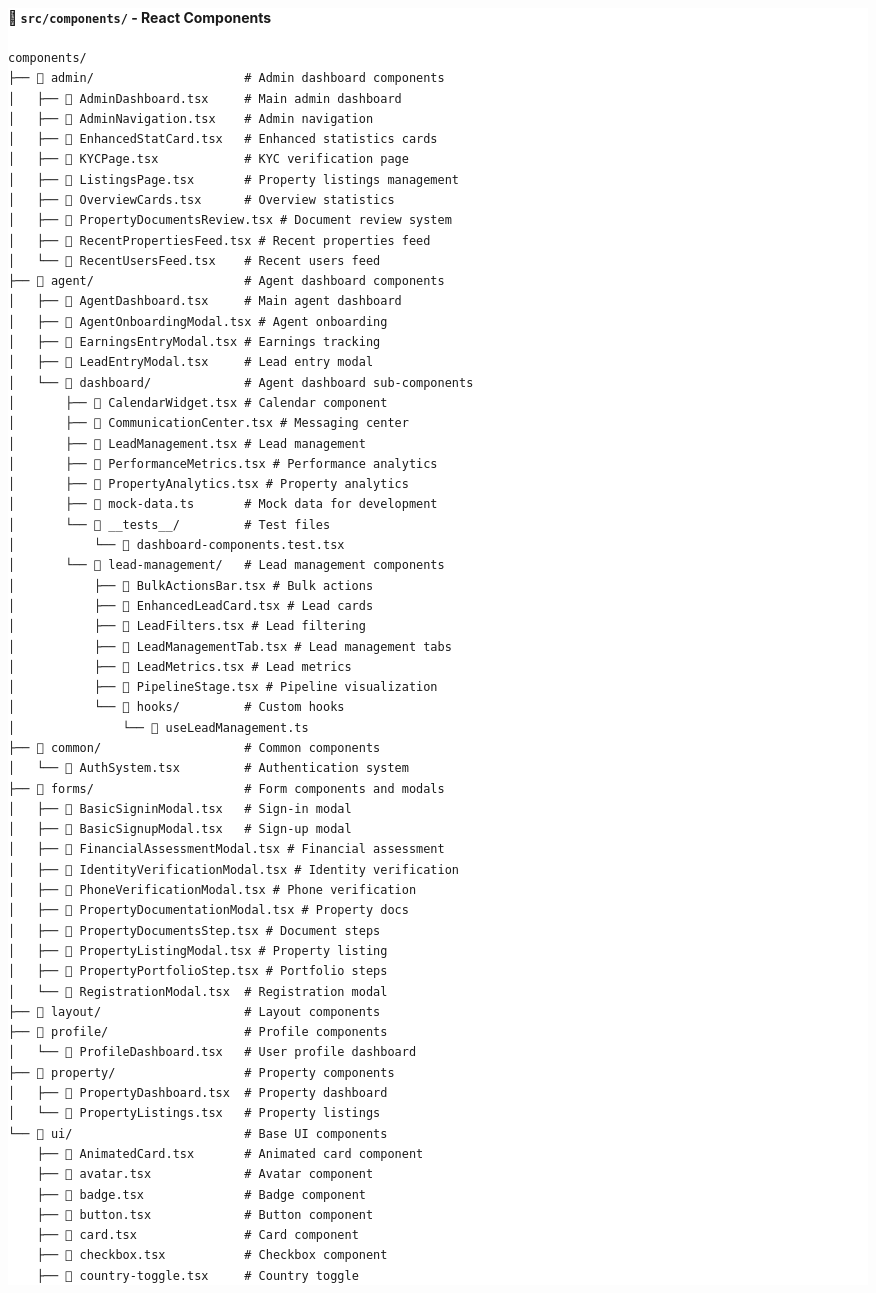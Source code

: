 #### 📁 `src/components/` - React Components
```
components/
├── 📁 admin/                     # Admin dashboard components
│   ├── 📄 AdminDashboard.tsx     # Main admin dashboard
│   ├── 📄 AdminNavigation.tsx    # Admin navigation
│   ├── 📄 EnhancedStatCard.tsx   # Enhanced statistics cards
│   ├── 📄 KYCPage.tsx            # KYC verification page
│   ├── 📄 ListingsPage.tsx       # Property listings management
│   ├── 📄 OverviewCards.tsx      # Overview statistics
│   ├── 📄 PropertyDocumentsReview.tsx # Document review system
│   ├── 📄 RecentPropertiesFeed.tsx # Recent properties feed
│   └── 📄 RecentUsersFeed.tsx    # Recent users feed
├── 📁 agent/                     # Agent dashboard components
│   ├── 📄 AgentDashboard.tsx     # Main agent dashboard
│   ├── 📄 AgentOnboardingModal.tsx # Agent onboarding
│   ├── 📄 EarningsEntryModal.tsx # Earnings tracking
│   ├── 📄 LeadEntryModal.tsx     # Lead entry modal
│   └── 📁 dashboard/             # Agent dashboard sub-components
│       ├── 📄 CalendarWidget.tsx # Calendar component
│       ├── 📄 CommunicationCenter.tsx # Messaging center
│       ├── 📄 LeadManagement.tsx # Lead management
│       ├── 📄 PerformanceMetrics.tsx # Performance analytics
│       ├── 📄 PropertyAnalytics.tsx # Property analytics
│       ├── 📄 mock-data.ts       # Mock data for development
│       └── 📁 __tests__/         # Test files
│           └── 📄 dashboard-components.test.tsx
│       └── 📁 lead-management/   # Lead management components
│           ├── 📄 BulkActionsBar.tsx # Bulk actions
│           ├── 📄 EnhancedLeadCard.tsx # Lead cards
│           ├── 📄 LeadFilters.tsx # Lead filtering
│           ├── 📄 LeadManagementTab.tsx # Lead management tabs
│           ├── 📄 LeadMetrics.tsx # Lead metrics
│           ├── 📄 PipelineStage.tsx # Pipeline visualization
│           └── 📁 hooks/         # Custom hooks
│               └── 📄 useLeadManagement.ts
├── 📁 common/                    # Common components
│   └── 📄 AuthSystem.tsx         # Authentication system
├── 📁 forms/                     # Form components and modals
│   ├── 📄 BasicSigninModal.tsx   # Sign-in modal
│   ├── 📄 BasicSignupModal.tsx   # Sign-up modal
│   ├── 📄 FinancialAssessmentModal.tsx # Financial assessment
│   ├── 📄 IdentityVerificationModal.tsx # Identity verification
│   ├── 📄 PhoneVerificationModal.tsx # Phone verification
│   ├── 📄 PropertyDocumentationModal.tsx # Property docs
│   ├── 📄 PropertyDocumentsStep.tsx # Document steps
│   ├── 📄 PropertyListingModal.tsx # Property listing
│   ├── 📄 PropertyPortfolioStep.tsx # Portfolio steps
│   └── 📄 RegistrationModal.tsx  # Registration modal
├── 📁 layout/                    # Layout components
├── 📁 profile/                   # Profile components
│   └── 📄 ProfileDashboard.tsx   # User profile dashboard
├── 📁 property/                  # Property components
│   ├── 📄 PropertyDashboard.tsx  # Property dashboard
│   └── 📄 PropertyListings.tsx   # Property listings
└── 📁 ui/                        # Base UI components
    ├── 📄 AnimatedCard.tsx       # Animated card component
    ├── 📄 avatar.tsx             # Avatar component
    ├── 📄 badge.tsx              # Badge component
    ├── 📄 button.tsx             # Button component
    ├── 📄 card.tsx               # Card component
    ├── 📄 checkbox.tsx           # Checkbox component
    ├── 📄 country-toggle.tsx     # Country toggle
```